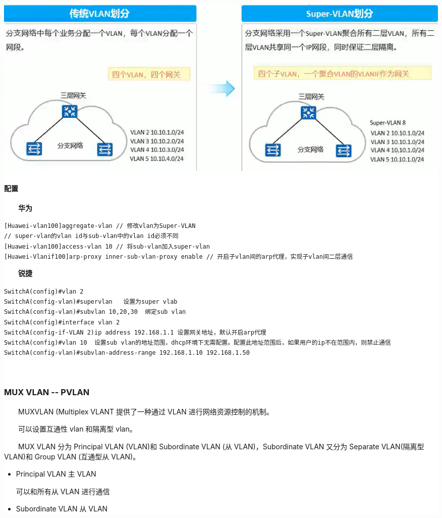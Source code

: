​![image](assets/image-20240103231804-z130buy.png)​

#### 配置

　　**华为**​

```vim
[Huawei-vlan100]aggregate-vlan // 修改vlan为Super-VLAN
// super-vlan的vlan id与sub-vlan中的vlan id必须不同
[Huawei-vlan100]access-vlan 10 // 将sub-vlan加入super-vlan
[Huawei-Vlanif100]arp-proxy inner-sub-vlan-proxy enable // 开启子vlan间的arp代理，实现子vlan间二层通信
```

　　**锐捷**

```undefined
SwitchA(config)#vlan 2  
SwitchA(config-vlan)#supervlan   设置为super vlab
SwitchA(config-vlan)#subvlan 10,20,30  绑定sub vlan
SwitchA(config)#interface vlan 2
SwitchA(config-if-VLAN 2)ip address 192.168.1.1 设置网关地址，默认开启arp代理
SwitchA(config)#vlan 10  设置sub vlan的地址范围，dhcp环境下无需配置。配置此地址范围后，如果用户的ip不在范围内，则禁止通信
SwitchA(config-vlan)#subvlan-address-range 192.168.1.10 192.168.1.50
```

　　‍

### MUX VLAN -- PVLAN

　　MUXVLAN (Multiplex VLANT 提供了一种通过 VLAN 进行网络资源控制的机制。

　　可以设置互通性 vlan 和隔离型 vlan。

　　MUX VLAN 分为 Principal VLAN (VLAN)和 Subordinate VLAN (从 VLAN)，Subordinate VLAN 又分为 Separate VLAN(隔离型 VLAN)和 Group VLAN (互通型从 VLAN)。

* Principal VLAN 主 VLAN

  可以和所有从 VLAN 进行通信
* Subordinate VLAN 从 VLAN
